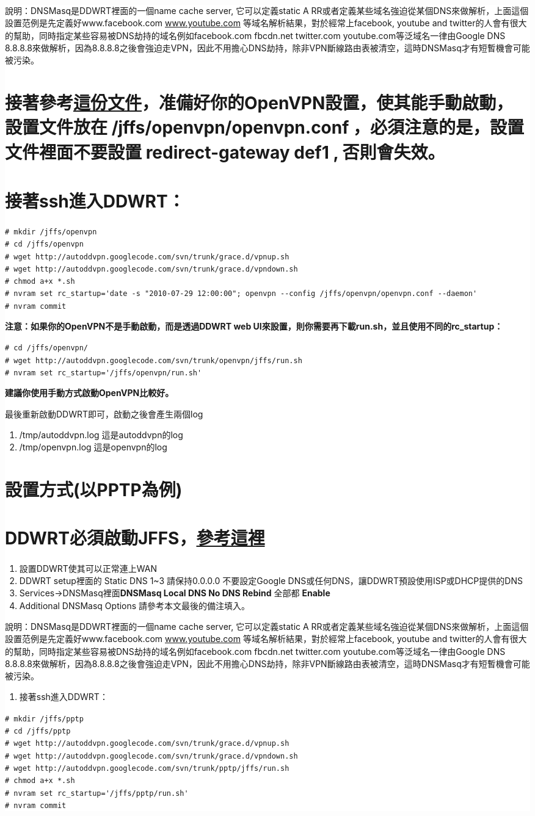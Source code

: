 說明：DNSMasq是DDWRT裡面的一個name cache server, 它可以定義static A RR或者定義某些域名強迫從某個DNS來做解析，上面這個設置范例是先定義好www.facebook.com www.youtube.com 等域名解析結果，對於經常上facebook, youtube and twitter的人會有很大的幫助，同時指定某些容易被DNS劫持的域名例如facebook.com fbcdn.net twitter.com youtube.com等泛域名一律由Google DNS 8.8.8.8來做解析，因為8.8.8.8之後會強迫走VPN，因此不用擔心DNS劫持，除非VPN斷線路由表被清空，這時DNSMasq才有短暫機會可能被污染。

# 接著參考[這份文件](http://code.google.com/p/autoddvpn/wiki/OpenVPNManualStartUP)，准備好你的OpenVPN設置，使其能手動啟動，設置文件放在 /jffs/openvpn/openvpn.conf ，必須注意的是，設置文件裡面不要設置 **redirect-gateway def1** , 否則會失效。

# 接著ssh進入DDWRT：
```
# mkdir /jffs/openvpn
# cd /jffs/openvpn
# wget http://autoddvpn.googlecode.com/svn/trunk/grace.d/vpnup.sh
# wget http://autoddvpn.googlecode.com/svn/trunk/grace.d/vpndown.sh
# chmod a+x *.sh
# nvram set rc_startup='date -s "2010-07-29 12:00:00"; openvpn --config /jffs/openvpn/openvpn.conf --daemon'
# nvram commit
```

**注意：如果你的OpenVPN不是手動啟動，而是透過DDWRT web UI來設置，則你需要再下載run.sh，並且使用不同的rc\_startup：**

```
# cd /jffs/openvpn/
# wget http://autoddvpn.googlecode.com/svn/trunk/openvpn/jffs/run.sh
# nvram set rc_startup='/jffs/openvpn/run.sh'
```
**建議你使用手動方式啟動OpenVPN比較好。**

最後重新啟動DDWRT即可，啟動之後會產生兩個log
  1. /tmp/autoddvpn.log 這是autoddvpn的log
  1. /tmp/openvpn.log 這是openvpn的log


# 設置方式(以PPTP為例) #

# DDWRT必須啟動JFFS，[參考這裡](http://code.google.com/p/autoddvpn/wiki/jffs)
  1. 設置DDWRT使其可以正常連上WAN
  1. DDWRT setup裡面的 Static DNS 1~3 請保持0.0.0.0 不要設定Google DNS或任何DNS，讓DDWRT預設使用ISP或DHCP提供的DNS
  1. Services->DNSMasq裡面**DNSMasq Local DNS No DNS Rebind** 全部都 **Enable**
  1. Additional DNSMasq Options 請參考本文最後的備注填入。

說明：DNSMasq是DDWRT裡面的一個name cache server, 它可以定義static A RR或者定義某些域名強迫從某個DNS來做解析，上面這個設置范例是先定義好www.facebook.com www.youtube.com 等域名解析結果，對於經常上facebook, youtube and twitter的人會有很大的幫助，同時指定某些容易被DNS劫持的域名例如facebook.com fbcdn.net twitter.com youtube.com等泛域名一律由Google DNS 8.8.8.8來做解析，因為8.8.8.8之後會強迫走VPN，因此不用擔心DNS劫持，除非VPN斷線路由表被清空，這時DNSMasq才有短暫機會可能被污染。
  1. 接著ssh進入DDWRT：
```
# mkdir /jffs/pptp
# cd /jffs/pptp
# wget http://autoddvpn.googlecode.com/svn/trunk/grace.d/vpnup.sh
# wget http://autoddvpn.googlecode.com/svn/trunk/grace.d/vpndown.sh
# wget http://autoddvpn.googlecode.com/svn/trunk/pptp/jffs/run.sh
# chmod a+x *.sh
# nvram set rc_startup='/jffs/pptp/run.sh'
# nvram commit
```
